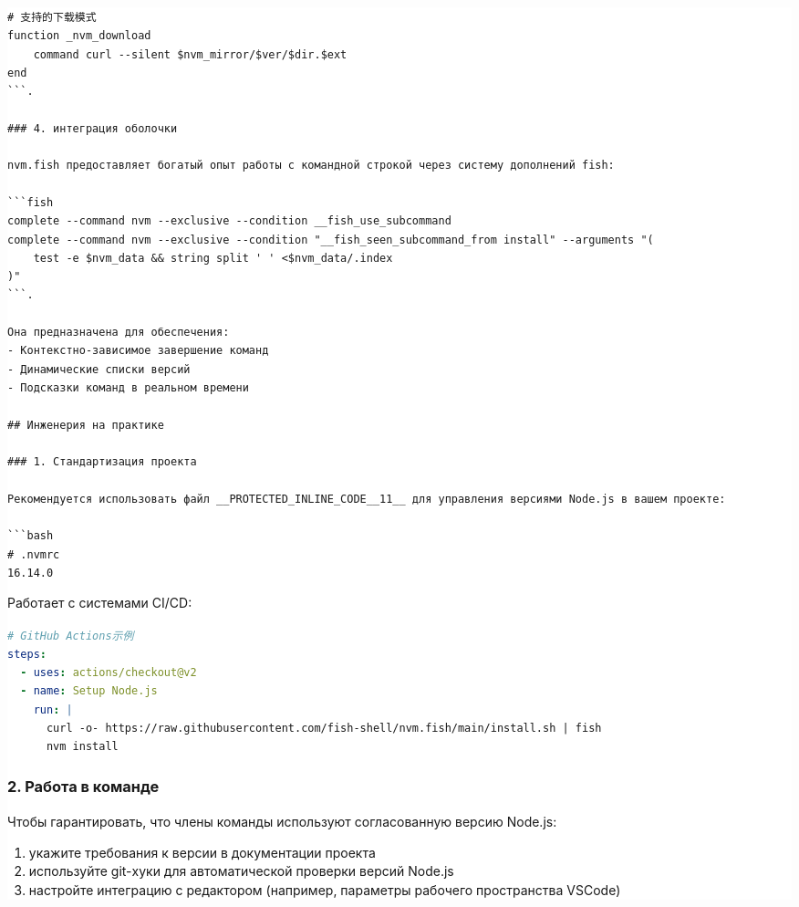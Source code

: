 ```fish
# 支持的下载模式
function _nvm_download
    command curl --silent $nvm_mirror/$ver/$dir.$ext
end
```.

### 4. интеграция оболочки

nvm.fish предоставляет богатый опыт работы с командной строкой через систему дополнений fish:

```fish
complete --command nvm --exclusive --condition __fish_use_subcommand
complete --command nvm --exclusive --condition "__fish_seen_subcommand_from install" --arguments "(
    test -e $nvm_data && string split ' ' <$nvm_data/.index
)"
```.

Она предназначена для обеспечения:
- Контекстно-зависимое завершение команд
- Динамические списки версий
- Подсказки команд в реальном времени

## Инженерия на практике

### 1. Стандартизация проекта

Рекомендуется использовать файл __PROTECTED_INLINE_CODE__11__ для управления версиями Node.js в вашем проекте:

```bash
# .nvmrc
16.14.0
```

Работает с системами CI/CD:

```yaml
# GitHub Actions示例
steps:
  - uses: actions/checkout@v2
  - name: Setup Node.js
    run: |
      curl -o- https://raw.githubusercontent.com/fish-shell/nvm.fish/main/install.sh | fish
      nvm install
```

### 2. Работа в команде

Чтобы гарантировать, что члены команды используют согласованную версию Node.js:

1. укажите требования к версии в документации проекта
2. используйте git-хуки для автоматической проверки версий Node.js
3. настройте интеграцию с редактором (например, параметры рабочего пространства VSCode)
